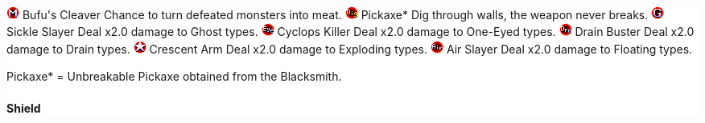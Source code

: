   <tr>
    <td><img src="../images/meld/bufus_cleaver.png"/></td>
    <td>Bufu's Cleaver</td>
    <td>Chance to turn defeated monsters into meat.</td>
  </tr>
  <tr>
    <td><img src="../images/meld/pickaxe_gold.png"/></td>
    <td>Pickaxe*</td>
    <td>Dig through walls, the weapon never breaks.</td>
  </tr>
  <tr>
    <td><img src="../images/meld/sickle_slayer.png"/></td>
    <td>Sickle Slayer</td>
    <td>Deal x2.0 damage to Ghost types.</td>
  </tr>
  <tr>
    <td><img src="../images/meld/cyclops_killer.png"/></td>
    <td>Cyclops Killer</td>
    <td>Deal x2.0 damage to One-Eyed types.</td>
  </tr>
  <tr>
    <td><img src="../images/meld/drain_buster.png"/></td>
    <td>Drain Buster</td>
    <td>Deal x2.0 damage to Drain types.</td>
  </tr>
  <tr>
    <td><img src="../images/meld/crescent_arm.png"/></td>
    <td>Crescent Arm</td>
    <td>Deal x2.0 damage to Exploding types.</td>
  </tr>
  <tr>
    <td><img src="../images/meld/air_slayer.png"/></td>
    <td>Air Slayer</td>
    <td>Deal x2.0 damage to Floating types.</td>
  </tr>
</table>

Pickaxe* = Unbreakable Pickaxe obtained from the Blacksmith.

#### Shield
